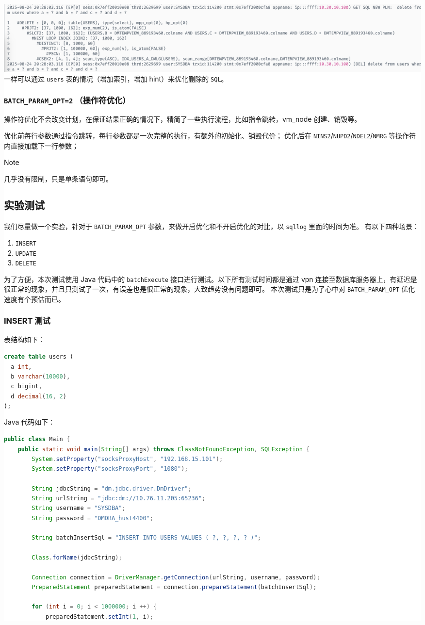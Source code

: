 ![alt text](attachments/batch-param-opt-11.png)
一样可以通过 `users` 表的情况（增加索引，增加 hint）来优化删除的 `SQL`。

### `BATCH_PARAM_OPT=2` （操作符优化）

操作符优化不会改变计划，在保证结果正确的情况下，精简了一些执行流程，比如指令跳转，vm_node 创建、销毁等。

优化前每行参数通过指令跳转，每行参数都是一次完整的执行，有额外的初始化、销毁代价；
优化后在 `NINS2`/`NUPD2`/`NDEL2`/`NMRG` 等操作符内直接加载下一行参数；

> [!NOTE]
> 几乎没有限制，只是单条语句即可。

## 实验测试

我们尽量做一个实验，针对于 `BATCH_PARAM_OPT` 参数，来做开启优化和不开启优化的对比，以 `sqllog` 里面的时间为准。
有以下四种场景：
1. `INSERT`
2. `UPDATE`
3. `DELETE`

为了方便，本次测试使用 Java 代码中的 `batchExecute` 接口进行测试。以下所有测试时间都是通过 vpn 连接至数据库服务器上，有延迟是很正常的现象，并且只测试了一次，有误差也是很正常的现象，大致趋势没有问题即可。
本次测试只是为了心中对 `BATCH_PARAM_OPT` 优化速度有个预估而已。

### INSERT 测试

表结构如下：
```sql
create table users (
  a int,
  b varchar(10000),
  c bigint,
  d decimal(16, 2)
);
```

Java 代码如下：
```java
public class Main {
    public static void main(String[] args) throws ClassNotFoundException, SQLException {
        System.setProperty("socksProxyHost", "192.168.15.101");
        System.setProperty("socksProxyPort", "1080");

        String jdbcString = "dm.jdbc.driver.DmDriver";
        String urlString = "jdbc:dm://10.76.11.205:65236";
        String username = "SYSDBA";
        String password = "DMDBA_hust4400";

        String batchInsertSql = "INSERT INTO USERS VALUES ( ?, ?, ?, ? )";

        Class.forName(jdbcString);

        Connection connection = DriverManager.getConnection(urlString, username, password);
        PreparedStatement preparedStatement = connection.prepareStatement(batchInsertSql);

        for (int i = 0; i < 1000000; i ++) {
            preparedStatement.setInt(1, i);
```